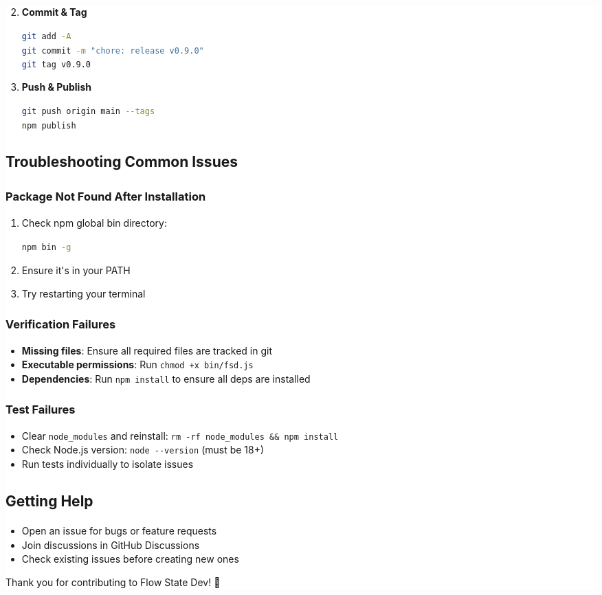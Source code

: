 2. **Commit & Tag**
   ```bash
   git add -A
   git commit -m "chore: release v0.9.0"
   git tag v0.9.0
   ```

3. **Push & Publish**
   ```bash
   git push origin main --tags
   npm publish
   ```

## Troubleshooting Common Issues

### Package Not Found After Installation

1. Check npm global bin directory:
   ```bash
   npm bin -g
   ```

2. Ensure it's in your PATH

3. Try restarting your terminal

### Verification Failures

- **Missing files**: Ensure all required files are tracked in git
- **Executable permissions**: Run `chmod +x bin/fsd.js`
- **Dependencies**: Run `npm install` to ensure all deps are installed

### Test Failures

- Clear `node_modules` and reinstall: `rm -rf node_modules && npm install`
- Check Node.js version: `node --version` (must be 18+)
- Run tests individually to isolate issues

## Getting Help

- Open an issue for bugs or feature requests
- Join discussions in GitHub Discussions
- Check existing issues before creating new ones

Thank you for contributing to Flow State Dev! 🚀